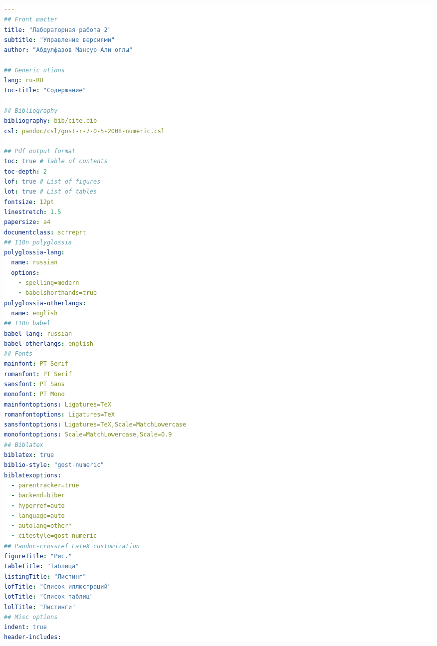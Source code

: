 ```yaml
---
## Front matter
title: "Лабораторная работа 2"
subtitle: "Управление версиями"
author: "Абдулфазов Мансур Али оглы"

## Generic otions
lang: ru-RU
toc-title: "Содержание"

## Bibliography
bibliography: bib/cite.bib
csl: pandoc/csl/gost-r-7-0-5-2008-numeric.csl

## Pdf output format
toc: true # Table of contents
toc-depth: 2
lof: true # List of figures
lot: true # List of tables
fontsize: 12pt
linestretch: 1.5
papersize: a4
documentclass: scrreprt
## I18n polyglossia
polyglossia-lang:
  name: russian
  options:
	- spelling=modern
	- babelshorthands=true
polyglossia-otherlangs:
  name: english
## I18n babel
babel-lang: russian
babel-otherlangs: english
## Fonts
mainfont: PT Serif
romanfont: PT Serif
sansfont: PT Sans
monofont: PT Mono
mainfontoptions: Ligatures=TeX
romanfontoptions: Ligatures=TeX
sansfontoptions: Ligatures=TeX,Scale=MatchLowercase
monofontoptions: Scale=MatchLowercase,Scale=0.9
## Biblatex
biblatex: true
biblio-style: "gost-numeric"
biblatexoptions:
  - parentracker=true
  - backend=biber
  - hyperref=auto
  - language=auto
  - autolang=other*
  - citestyle=gost-numeric
## Pandoc-crossref LaTeX customization
figureTitle: "Рис."
tableTitle: "Таблица"
listingTitle: "Листинг"
lofTitle: "Список иллюстраций"
lotTitle: "Список таблиц"
lolTitle: "Листинги"
## Misc options
indent: true
header-includes:
```